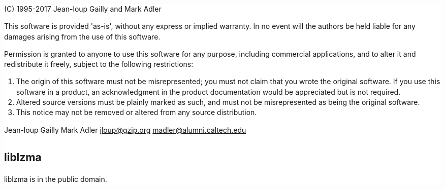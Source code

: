 (C) 1995-2017 Jean-loup Gailly and Mark Adler

 This software is provided 'as-is', without any express or implied
 warranty.  In no event will the authors be held liable for any damages
 arising from the use of this software.

 Permission is granted to anyone to use this software for any purpose,
 including commercial applications, and to alter it and redistribute it
 freely, subject to the following restrictions:

 1. The origin of this software must not be misrepresented; you must not
    claim that you wrote the original software. If you use this software
    in a product, an acknowledgment in the product documentation would be
    appreciated but is not required.
 2. Altered source versions must be plainly marked as such, and must not be
    misrepresented as being the original software.
 3. This notice may not be removed or altered from any source distribution.

 Jean-loup Gailly        Mark Adler
 jloup@gzip.org          madler@alumni.caltech.edu

## liblzma

liblzma is in the public domain.
